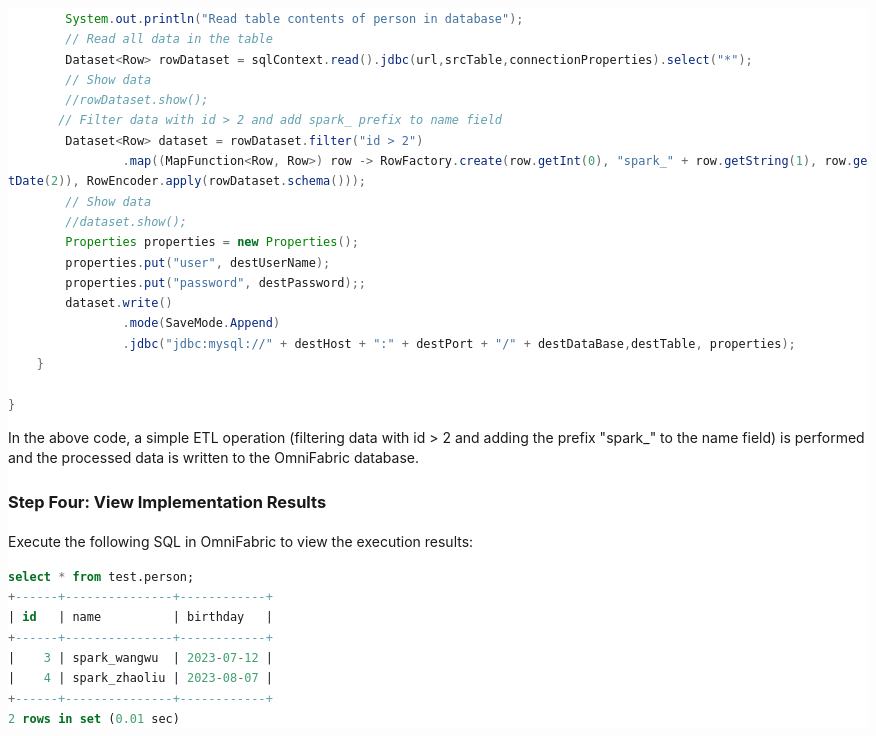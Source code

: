 ```java
        System.out.println("Read table contents of person in database");
        // Read all data in the table
        Dataset<Row> rowDataset = sqlContext.read().jdbc(url,srcTable,connectionProperties).select("*");
        // Show data
        //rowDataset.show();
       // Filter data with id > 2 and add spark_ prefix to name field
        Dataset<Row> dataset = rowDataset.filter("id > 2")
                .map((MapFunction<Row, Row>) row -> RowFactory.create(row.getInt(0), "spark_" + row.getString(1), row.getDate(2)), RowEncoder.apply(rowDataset.schema()));
        // Show data
        //dataset.show();
        Properties properties = new Properties();
        properties.put("user", destUserName);
        properties.put("password", destPassword);;
        dataset.write()
                .mode(SaveMode.Append)
                .jdbc("jdbc:mysql://" + destHost + ":" + destPort + "/" + destDataBase,destTable, properties);
    }

}
```

In the above code, a simple ETL operation (filtering data with id > 2 and adding the prefix "spark\_" to the name field) is performed and the processed data is written to the OmniFabric database.

### Step Four: View Implementation Results

Execute the following SQL in OmniFabric to view the execution results:

```sql
select * from test.person;
+------+---------------+------------+
| id   | name          | birthday   |
+------+---------------+------------+
|    3 | spark_wangwu  | 2023-07-12 |
|    4 | spark_zhaoliu | 2023-08-07 |
+------+---------------+------------+
2 rows in set (0.01 sec)
```
